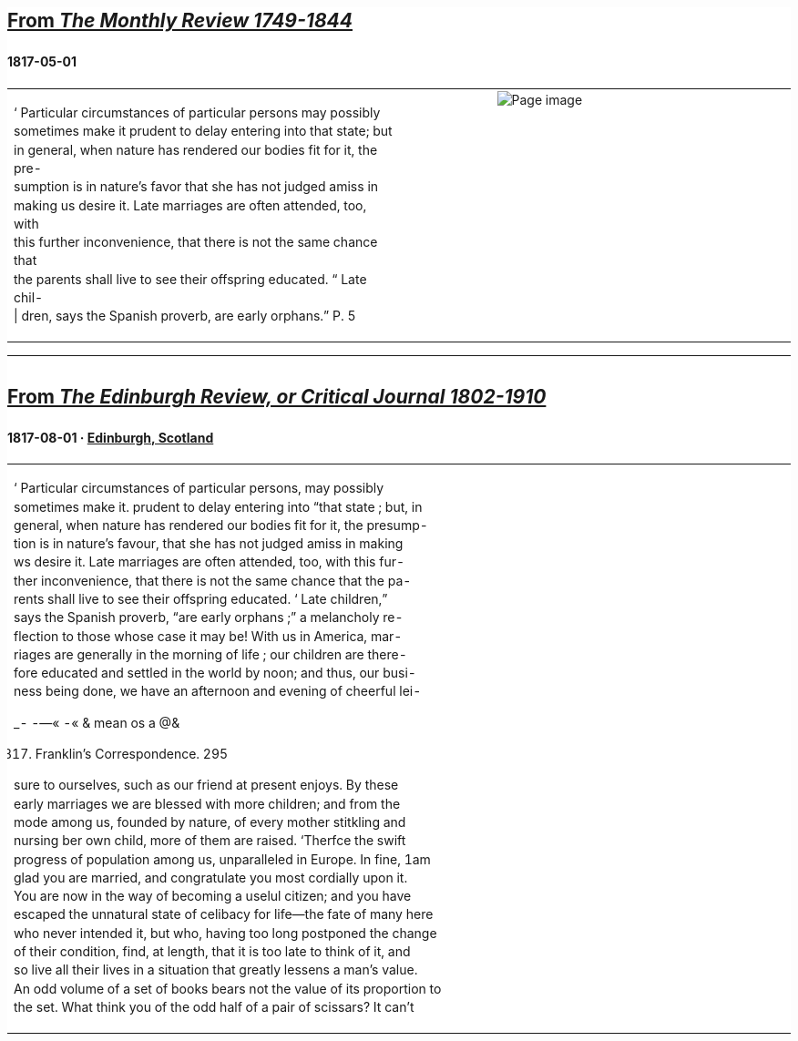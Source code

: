 
## [From _The Monthly Review 1749-1844_](https://archive.org/details/sim_the-monthly-review_1817-05_83/page/n19/mode/1up?view=theater)

#### 1817-05-01

<table style="width: 100%;"><tr><td style="width: 50%">

  
‘ Particular circumstances of particular persons may possibly  
sometimes make it prudent to delay entering into that state; but  
in general, when nature has rendered our bodies fit for it, the pre-  
sumption is in nature’s favor that she has not judged amiss in  
making us desire it. Late marriages are often attended, too, with  
this further inconvenience, that there is not the same chance that  
the parents shall live to see their offspring educated. “ Late chil-  
| dren, says the Spanish proverb, are early orphans.” P. 5
</td><td style="width: 50%; max-height: 75%; margin: auto; display: block;">
<img alt="Page image" src="https://iiif.archive.org/iiif/sim_the-monthly-review_1817-05_83&#0036;19/pct:0.622969,12.416162,84.290358,11.271062/600,/0/default.jpg"/>
</td>
</tr></table>

---

## [From _The Edinburgh Review, or Critical Journal 1802-1910_](https://archive.org/details/sim_edinburgh-review-critical-journal_1817-08_28_56/page/n19/mode/1up?view=theater)

#### 1817-08-01 &middot; [Edinburgh, Scotland](http://dbpedia.org/resource/Edinburgh)

<table style="width: 100%;"><tr><td style="width: 50%">

  
‘ Particular circumstances of particular persons, may possibly  
sometimes make it. prudent to delay entering into “that state ; but, in  
general, when nature has rendered our bodies fit for it, the presump-  
tion is in nature’s favour, that she has not judged amiss in making  
ws desire it. Late marriages are often attended, too, with this fur-  
ther inconvenience, that there is not the same chance that the pa-  
rents shall live to see their offspring educated. ‘ Late children,”  
says the Spanish proverb, “are early orphans ;” a melancholy re-  
flection to those whose case it may be! With us in America, mar-  
riages are generally in the morning of life ; our children are there-  
fore educated and settled in the world by noon; and thus, our busi-  
ness being done, we have an afternoon and evening of cheerful lei-  
  
_- -—« -« &amp; mean os a @&amp;  
  
1817. Franklin’s Correspondence. 295  
  
sure to ourselves, such as our friend at present enjoys. By these  
early marriages we are blessed with more children; and from the  
mode among us, founded by nature, of every mother stitkling and  
nursing ber own child, more of them are raised. ‘Therfce the swift  
progress of population among us, unparalleled in Europe. In fine, 1am  
glad you are married, and congratulate you most cordially upon it.  
You are now in the way of becoming a uselul citizen; and you have  
escaped the unnatural state of celibacy for life—the fate of many here  
who never intended it, but who, having too long postponed the change  
of their condition, find, at length, that it is too late to think of it, and  
so live all their lives in a situation that greatly lessens a man’s value.  
An odd volume of a set of books bears not the value of its proportion to  
the set. What think you of the odd half of a pair of scissars? It can’t  